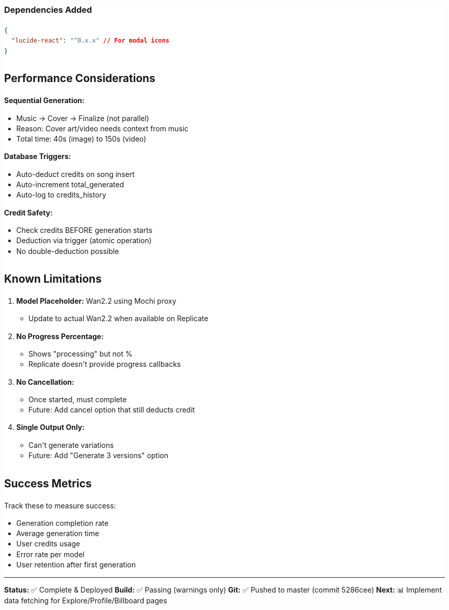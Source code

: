 ### Dependencies Added
```json
{
  "lucide-react": "^0.x.x" // For modal icons
}
```

## Performance Considerations

**Sequential Generation:**
- Music → Cover → Finalize (not parallel)
- Reason: Cover art/video needs context from music
- Total time: 40s (image) to 150s (video)

**Database Triggers:**
- Auto-deduct credits on song insert
- Auto-increment total_generated
- Auto-log to credits_history

**Credit Safety:**
- Check credits BEFORE generation starts
- Deduction via trigger (atomic operation)
- No double-deduction possible

## Known Limitations

1. **Model Placeholder:** Wan2.2 using Mochi proxy
   - Update to actual Wan2.2 when available on Replicate
   
2. **No Progress Percentage:** 
   - Shows "processing" but not %
   - Replicate doesn't provide progress callbacks
   
3. **No Cancellation:**
   - Once started, must complete
   - Future: Add cancel option that still deducts credit
   
4. **Single Output Only:**
   - Can't generate variations
   - Future: Add "Generate 3 versions" option

## Success Metrics

Track these to measure success:
- Generation completion rate
- Average generation time
- User credits usage
- Error rate per model
- User retention after first generation

---

**Status:** ✅ Complete & Deployed
**Build:** ✅ Passing (warnings only)
**Git:** ✅ Pushed to master (commit 5286cee)
**Next:** 📊 Implement data fetching for Explore/Profile/Billboard pages
